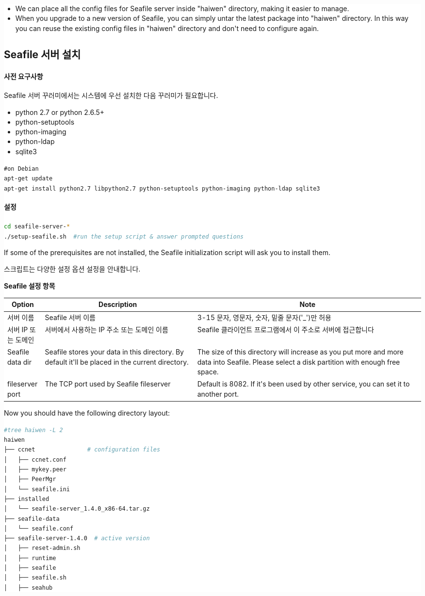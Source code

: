  - We can place all the config files for Seafile server inside "haiwen" directory, making it easier to manage.
 - When you upgrade to a new version of Seafile, you can simply untar the latest package into "haiwen" directory. In this way you can reuse the existing config files in "haiwen" directory and don't need to configure again.


## Seafile 서버 설치
#### 사전 요구사항

Seafile 서버 꾸러미에서는 시스템에 우선 설치한 다음 꾸러미가 필요합니다.

- python 2.7 or python 2.6.5+
- python-setuptools
- python-imaging
- python-ldap
- sqlite3

```
#on Debian
apt-get update
apt-get install python2.7 libpython2.7 python-setuptools python-imaging python-ldap sqlite3
```

#### 설정

```sh
cd seafile-server-*
./setup-seafile.sh  #run the setup script & answer prompted questions
```

If some of the prerequisites are not installed, the Seafile initialization script will ask you to install them.

스크립트는 다양한 설정 옵션 설정을 안내합니다.

**Seafile 설정 항목**

| Option | Description | Note |
| -- | -- | ---- |
| 서버 이름 | Seafile 서버 이름 | 3-15 문자, 영문자, 숫자, 밑줄 문자('_')만 허용 |
| 서버 IP 또는 도메인  | 서버에서 사용하는 IP 주소 또는 도메인 이름  | Seafile 클라이언트 프로그램에서 이 주소로 서버에 접근합니다 |
| Seafile data dir  | Seafile stores your data in this directory. By default it'll be placed in the current directory.  | The size of this directory will increase as you put more and more data into Seafile. Please select a disk partition with enough free space. |
| fileserver port | The TCP port used by Seafile fileserver  | Default is 8082. If it's been used by other service, you can set it to another port. |


Now you should have the following directory layout:

```sh
#tree haiwen -L 2
haiwen
├── ccnet               # configuration files
│   ├── ccnet.conf
│   ├── mykey.peer
│   ├── PeerMgr
│   └── seafile.ini
├── installed
│   └── seafile-server_1.4.0_x86-64.tar.gz
├── seafile-data
│   └── seafile.conf
├── seafile-server-1.4.0  # active version
│   ├── reset-admin.sh
│   ├── runtime
│   ├── seafile
│   ├── seafile.sh
│   ├── seahub
```